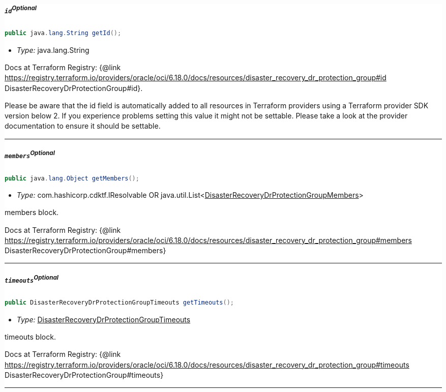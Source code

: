##### `id`<sup>Optional</sup> <a name="id" id="rhizo-co-terraform-provider-oci.disasterRecoveryDrProtectionGroup.DisasterRecoveryDrProtectionGroupConfig.property.id"></a>

```java
public java.lang.String getId();
```

- *Type:* java.lang.String

Docs at Terraform Registry: {@link https://registry.terraform.io/providers/oracle/oci/6.18.0/docs/resources/disaster_recovery_dr_protection_group#id DisasterRecoveryDrProtectionGroup#id}.

Please be aware that the id field is automatically added to all resources in Terraform providers using a Terraform provider SDK version below 2.
If you experience problems setting this value it might not be settable. Please take a look at the provider documentation to ensure it should be settable.

---

##### `members`<sup>Optional</sup> <a name="members" id="rhizo-co-terraform-provider-oci.disasterRecoveryDrProtectionGroup.DisasterRecoveryDrProtectionGroupConfig.property.members"></a>

```java
public java.lang.Object getMembers();
```

- *Type:* com.hashicorp.cdktf.IResolvable OR java.util.List<<a href="#rhizo-co-terraform-provider-oci.disasterRecoveryDrProtectionGroup.DisasterRecoveryDrProtectionGroupMembers">DisasterRecoveryDrProtectionGroupMembers</a>>

members block.

Docs at Terraform Registry: {@link https://registry.terraform.io/providers/oracle/oci/6.18.0/docs/resources/disaster_recovery_dr_protection_group#members DisasterRecoveryDrProtectionGroup#members}

---

##### `timeouts`<sup>Optional</sup> <a name="timeouts" id="rhizo-co-terraform-provider-oci.disasterRecoveryDrProtectionGroup.DisasterRecoveryDrProtectionGroupConfig.property.timeouts"></a>

```java
public DisasterRecoveryDrProtectionGroupTimeouts getTimeouts();
```

- *Type:* <a href="#rhizo-co-terraform-provider-oci.disasterRecoveryDrProtectionGroup.DisasterRecoveryDrProtectionGroupTimeouts">DisasterRecoveryDrProtectionGroupTimeouts</a>

timeouts block.

Docs at Terraform Registry: {@link https://registry.terraform.io/providers/oracle/oci/6.18.0/docs/resources/disaster_recovery_dr_protection_group#timeouts DisasterRecoveryDrProtectionGroup#timeouts}

---
